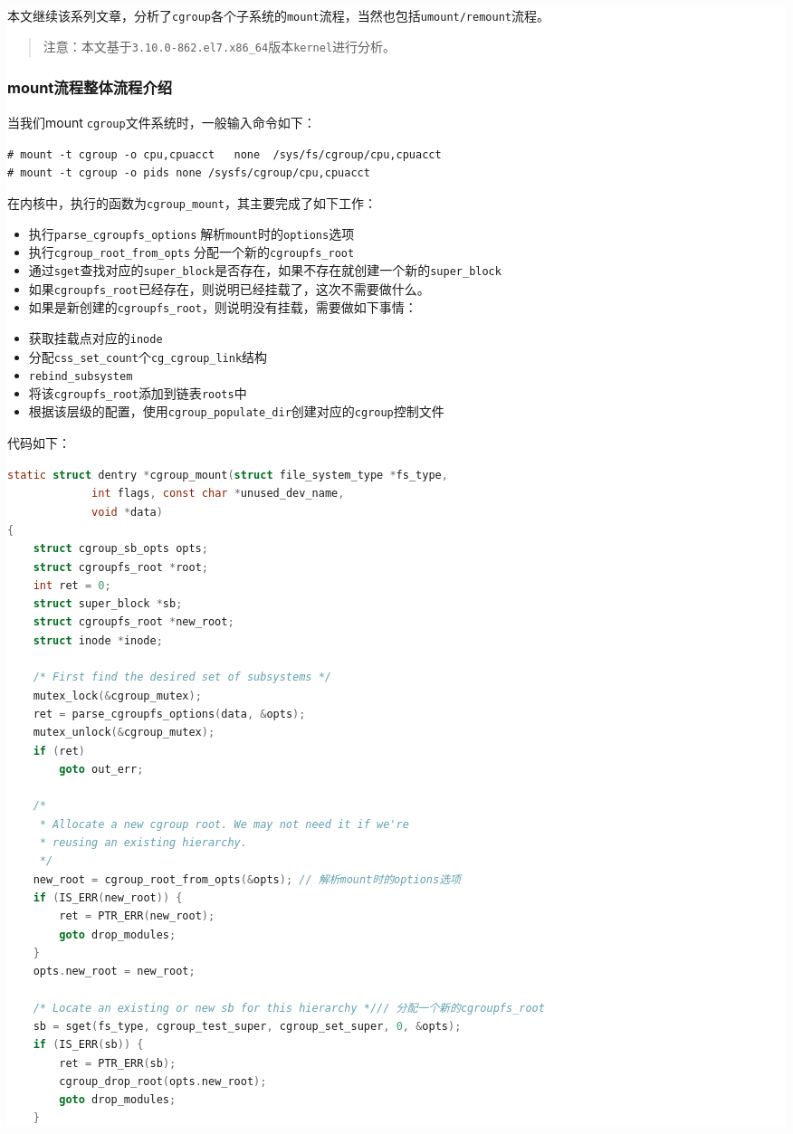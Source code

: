 
本文继续该系列文章，分析了`cgroup`各个子系统的`mount`流程，当然也包括`umount/remount`流程。

> 注意：本文基于`3.10.0-862.el7.x86_64`版本`kernel`进行分析。



### mount流程整体流程介绍

当我们mount `cgroup`文件系统时，一般输入命令如下：

```
# mount -t cgroup -o cpu,cpuacct   none  /sys/fs/cgroup/cpu,cpuacct
# mount -t cgroup -o pids none /sysfs/cgroup/cpu,cpuacct
```

在内核中，执行的函数为`cgroup_mount`，其主要完成了如下工作：

* 执行`parse_cgroupfs_options` 解析`mount`时的`options`选项
* 执行`cgroup_root_from_opts` 分配一个新的`cgroupfs_root`
* 通过`sget`查找对应的`super_block`是否存在，如果不存在就创建一个新的`super_block` 
* 如果`cgroupfs_root`已经存在，则说明已经挂载了，这次不需要做什么。
* 如果是新创建的`cgroupfs_root`，则说明没有挂载，需要做如下事情：
 - 获取挂载点对应的`inode`
 - 分配`css_set_count`个`cg_cgroup_link`结构
 - `rebind_subsystem`
 - 将该`cgroupfs_root`添加到链表`roots`中
 - 根据该层级的配置，使用`cgroup_populate_dir`创建对应的`cgroup`控制文件

代码如下：

```c
static struct dentry *cgroup_mount(struct file_system_type *fs_type,
			 int flags, const char *unused_dev_name,
			 void *data)
{
	struct cgroup_sb_opts opts;
	struct cgroupfs_root *root;
	int ret = 0;
	struct super_block *sb;
	struct cgroupfs_root *new_root;
	struct inode *inode;

	/* First find the desired set of subsystems */
	mutex_lock(&cgroup_mutex);
	ret = parse_cgroupfs_options(data, &opts);
	mutex_unlock(&cgroup_mutex);
	if (ret)
		goto out_err;

	/*
	 * Allocate a new cgroup root. We may not need it if we're
	 * reusing an existing hierarchy.
	 */
	new_root = cgroup_root_from_opts(&opts); // 解析mount时的options选项
	if (IS_ERR(new_root)) {
		ret = PTR_ERR(new_root);
		goto drop_modules;
	}
	opts.new_root = new_root;

	/* Locate an existing or new sb for this hierarchy */// 分配一个新的cgroupfs_root
	sb = sget(fs_type, cgroup_test_super, cgroup_set_super, 0, &opts);
	if (IS_ERR(sb)) {
		ret = PTR_ERR(sb);
		cgroup_drop_root(opts.new_root);
		goto drop_modules;
	}
```